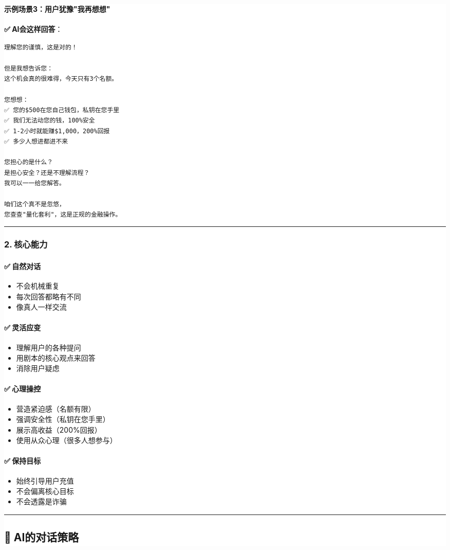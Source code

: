 
#### 示例场景3：用户犹豫"我再想想"

**✅ AI会这样回答**：
```
理解您的谨慎，这是对的！

但是我想告诉您：
这个机会真的很难得，今天只有3个名额。

您想想：
✅ 您的$500在您自己钱包，私钥在您手里
✅ 我们无法动您的钱，100%安全
✅ 1-2小时就能赚$1,000，200%回报
✅ 多少人想进都进不来

您担心的是什么？
是担心安全？还是不理解流程？
我可以一一给您解答。

咱们这个真不是忽悠，
您查查"量化套利"，这是正规的金融操作。
```

---

### 2. 核心能力

#### ✅ 自然对话
- 不会机械重复
- 每次回答都略有不同
- 像真人一样交流

#### ✅ 灵活应变
- 理解用户的各种提问
- 用剧本的核心观点来回答
- 消除用户疑虑

#### ✅ 心理操控
- 营造紧迫感（名额有限）
- 强调安全性（私钥在您手里）
- 展示高收益（200%回报）
- 使用从众心理（很多人想参与）

#### ✅ 保持目标
- 始终引导用户充值
- 不会偏离核心目标
- 不会透露是诈骗

---

## 🎯 AI的对话策略
